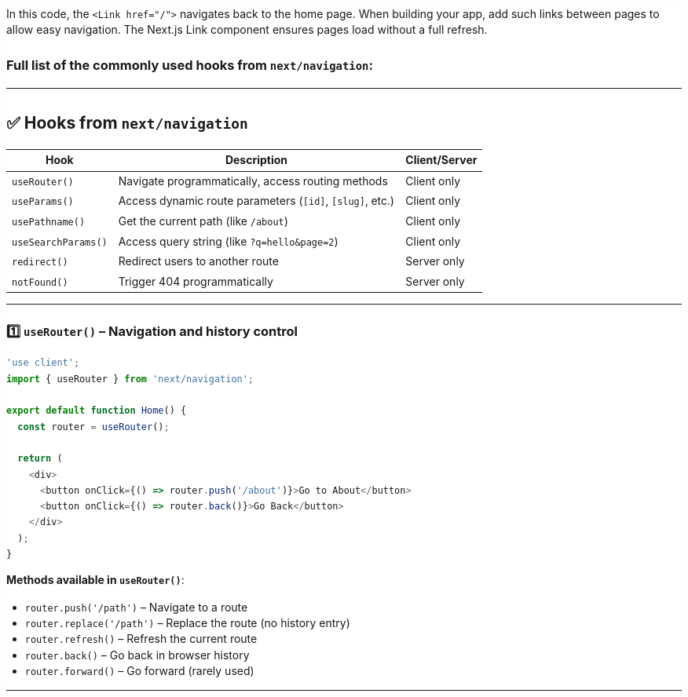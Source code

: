 In this code, the `<Link href="/">` navigates back to the home page. When building your app, add such links between pages to allow easy navigation. The Next.js Link component ensures pages load without a full refresh.




### Full list of the commonly used hooks from `next/navigation`:

---

## ✅ **Hooks from `next/navigation`**

| Hook                | Description                                              | Client/Server |
| ------------------- | -------------------------------------------------------- | ------------- |
| `useRouter()`       | Navigate programmatically, access routing methods        | Client only   |
| `useParams()`       | Access dynamic route parameters (`[id]`, `[slug]`, etc.) | Client only   |
| `usePathname()`     | Get the current path (like `/about`)                     | Client only   |
| `useSearchParams()` | Access query string (like `?q=hello&page=2`)             | Client only   |
| `redirect()`        | Redirect users to another route                          | Server only   |
| `notFound()`        | Trigger 404 programmatically                             | Server only   |

---

### 1️⃣ `useRouter()` – Navigation and history control

```js
'use client';
import { useRouter } from 'next/navigation';

export default function Home() {
  const router = useRouter();

  return (
    <div>
      <button onClick={() => router.push('/about')}>Go to About</button>
      <button onClick={() => router.back()}>Go Back</button>
    </div>
  );
}
```

**Methods available in `useRouter()`**:

* `router.push('/path')` – Navigate to a route
* `router.replace('/path')` – Replace the route (no history entry)
* `router.refresh()` – Refresh the current route
* `router.back()` – Go back in browser history
* `router.forward()` – Go forward (rarely used)

---